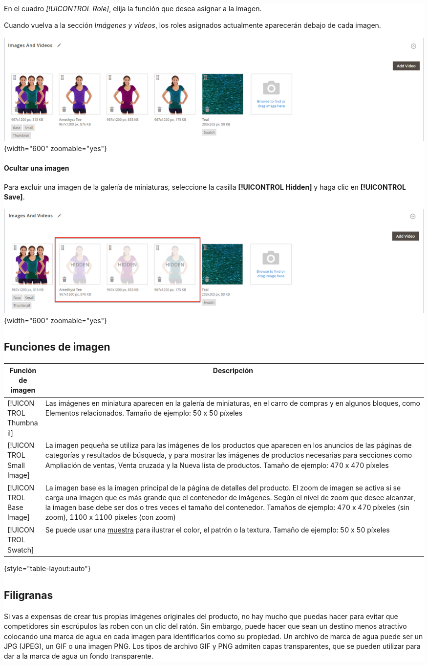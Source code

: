 En el cuadro _[!UICONTROL Role]_, elija la función que desea asignar a la imagen.

Cuando vuelva a la sección _Imágenes y vídeos_, los roles asignados actualmente aparecerán debajo de cada imagen.

![Roles asignados](./assets/product-images-video-swatch.png){width="600" zoomable="yes"}

#### Ocultar una imagen

Para excluir una imagen de la galería de miniaturas, seleccione la casilla **[!UICONTROL Hidden]** y haga clic en **[!UICONTROL Save]**.

![Imágenes ocultas](./assets/product-images-and-videos-hidden.png){width="600" zoomable="yes"}

## Funciones de imagen

| Función de imagen | Descripción |
|--- |--- |
| [!UICONTROL Thumbnail] | Las imágenes en miniatura aparecen en la galería de miniaturas, en el carro de compras y en algunos bloques, como Elementos relacionados. Tamaño de ejemplo: 50 x 50 píxeles |
| [!UICONTROL Small Image] | La imagen pequeña se utiliza para las imágenes de los productos que aparecen en los anuncios de las páginas de categorías y resultados de búsqueda, y para mostrar las imágenes de productos necesarias para secciones como Ampliación de ventas, Venta cruzada y la Nueva lista de productos. Tamaño de ejemplo: 470 x 470 píxeles |
| [!UICONTROL Base Image] | La imagen base es la imagen principal de la página de detalles del producto. El zoom de imagen se activa si se carga una imagen que es más grande que el contenedor de imágenes. Según el nivel de zoom que desee alcanzar, la imagen base debe ser dos o tres veces el tamaño del contenedor. Tamaños de ejemplo: 470 x 470 píxeles (sin zoom), 1100 x 1100 píxeles (con zoom) |
| [!UICONTROL Swatch] | Se puede usar una [muestra](swatches.md) para ilustrar el color, el patrón o la textura. Tamaño de ejemplo: 50 x 50 píxeles |

{style="table-layout:auto"}

## Filigranas

Si vas a expensas de crear tus propias imágenes originales del producto, no hay mucho que puedas hacer para evitar que competidores sin escrúpulos las roben con un clic del ratón. Sin embargo, puede hacer que sean un destino menos atractivo colocando una marca de agua en cada imagen para identificarlos como su propiedad. Un archivo de marca de agua puede ser un JPG (JPEG), un GIF o una imagen PNG. Los tipos de archivo GIF y PNG admiten capas transparentes, que se pueden utilizar para dar a la marca de agua un fondo transparente.
